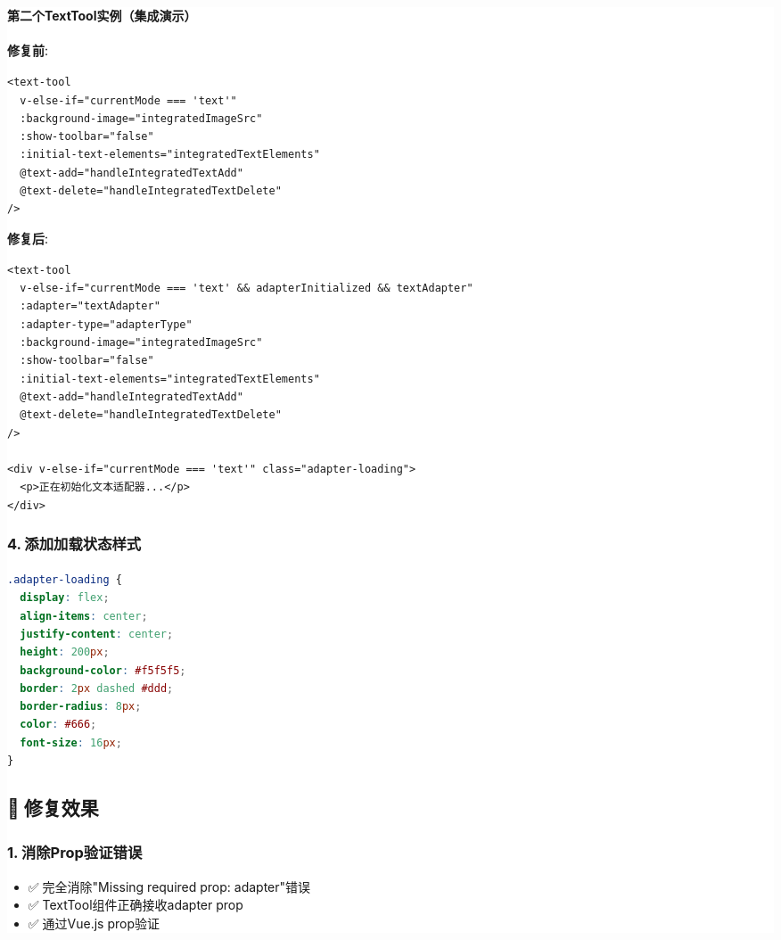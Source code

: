 #### 第二个TextTool实例（集成演示）
**修复前**:
```vue
<text-tool
  v-else-if="currentMode === 'text'"
  :background-image="integratedImageSrc"
  :show-toolbar="false"
  :initial-text-elements="integratedTextElements"
  @text-add="handleIntegratedTextAdd"
  @text-delete="handleIntegratedTextDelete"
/>
```

**修复后**:
```vue
<text-tool
  v-else-if="currentMode === 'text' && adapterInitialized && textAdapter"
  :adapter="textAdapter"
  :adapter-type="adapterType"
  :background-image="integratedImageSrc"
  :show-toolbar="false"
  :initial-text-elements="integratedTextElements"
  @text-add="handleIntegratedTextAdd"
  @text-delete="handleIntegratedTextDelete"
/>

<div v-else-if="currentMode === 'text'" class="adapter-loading">
  <p>正在初始化文本适配器...</p>
</div>
```

### 4. **添加加载状态样式**

```css
.adapter-loading {
  display: flex;
  align-items: center;
  justify-content: center;
  height: 200px;
  background-color: #f5f5f5;
  border: 2px dashed #ddd;
  border-radius: 8px;
  color: #666;
  font-size: 16px;
}
```

## 🎯 修复效果

### 1. **消除Prop验证错误**
- ✅ 完全消除"Missing required prop: adapter"错误
- ✅ TextTool组件正确接收adapter prop
- ✅ 通过Vue.js prop验证
